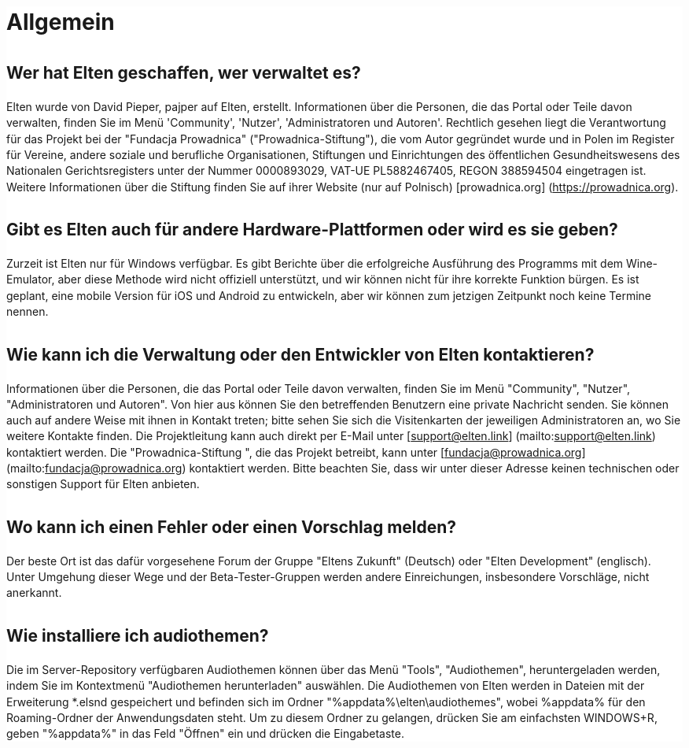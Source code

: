 # Allgemein
## Wer hat Elten geschaffen, wer verwaltet es?
Elten wurde von David Pieper, pajper auf Elten, erstellt.
Informationen über die Personen, die das Portal oder Teile davon verwalten, finden Sie im Menü 'Community', 'Nutzer', 'Administratoren und Autoren'.
Rechtlich gesehen liegt die Verantwortung für das Projekt bei der "Fundacja Prowadnica" ("Prowadnica-Stiftung"), die vom Autor gegründet wurde und in Polen im Register für Vereine, andere soziale und berufliche Organisationen, Stiftungen und Einrichtungen des öffentlichen Gesundheitswesens des Nationalen Gerichtsregisters unter der Nummer 0000893029, VAT-UE PL5882467405, REGON 388594504 eingetragen ist.
Weitere Informationen über die Stiftung finden Sie auf ihrer Website (nur auf Polnisch) [prowadnica.org] (https://prowadnica.org).

## Gibt es Elten auch für andere Hardware-Plattformen oder wird es sie geben?
Zurzeit ist Elten nur für Windows verfügbar. Es gibt Berichte über die erfolgreiche Ausführung des Programms mit dem Wine-Emulator, aber diese Methode wird nicht offiziell unterstützt, und wir können nicht für ihre korrekte Funktion bürgen.
Es ist geplant, eine mobile Version für iOS und Android zu entwickeln, aber wir können zum jetzigen Zeitpunkt noch keine Termine nennen.

## Wie kann ich die Verwaltung oder den Entwickler von Elten kontaktieren?
Informationen über die Personen, die das Portal oder Teile davon verwalten, finden Sie im Menü "Community", "Nutzer", "Administratoren und Autoren". Von hier aus können Sie den betreffenden Benutzern eine private Nachricht senden.
Sie können auch auf andere Weise mit ihnen in Kontakt treten; bitte sehen Sie sich die Visitenkarten der jeweiligen Administratoren an, wo Sie weitere Kontakte finden.
Die Projektleitung kann auch direkt per E-Mail unter [support@elten.link] (mailto:support@elten.link) kontaktiert werden.
Die "Prowadnica-Stiftung ", die das Projekt betreibt, kann unter [fundacja@prowadnica.org] (mailto:fundacja@prowadnica.org) kontaktiert werden. Bitte beachten Sie, dass wir unter dieser Adresse keinen technischen oder sonstigen Support für Elten anbieten.

## Wo kann ich einen Fehler oder einen Vorschlag melden?
Der beste Ort ist das dafür vorgesehene Forum der Gruppe "Eltens Zukunft" (Deutsch) oder "Elten Development" (englisch).
Unter Umgehung dieser Wege und der Beta-Tester-Gruppen werden andere Einreichungen, insbesondere Vorschläge, nicht anerkannt.

## Wie installiere ich audiothemen?
Die im Server-Repository verfügbaren Audiothemen können über das Menü "Tools", "Audiothemen", heruntergeladen werden, indem Sie im Kontextmenü "Audiothemen herunterladen" auswählen.
Die Audiothemen von Elten werden in Dateien mit der Erweiterung *.elsnd gespeichert und befinden sich im Ordner "%appdata%\elten\audiothemes", wobei %appdata% für den Roaming-Ordner der Anwendungsdaten steht.
Um zu diesem Ordner zu gelangen, drücken Sie am einfachsten WINDOWS+R, geben "%appdata%" in das Feld "Öffnen" ein und drücken die Eingabetaste.

